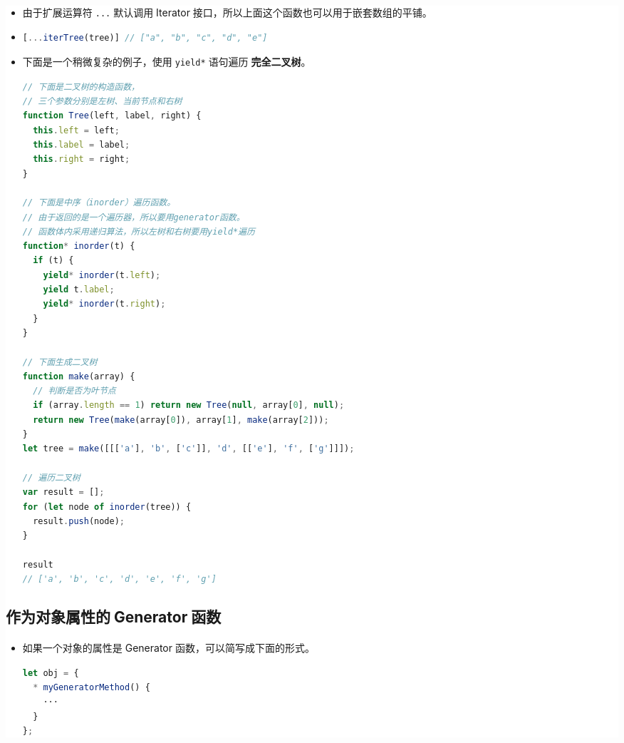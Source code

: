 - 由于扩展运算符 `...` 默认调用 Iterator 接口，所以上面这个函数也可以用于嵌套数组的平铺。
- ```js
  [...iterTree(tree)] // ["a", "b", "c", "d", "e"]
  ```
- 下面是一个稍微复杂的例子，使用 `yield*` 语句遍历 **完全二叉树**。

  ```javascript
  // 下面是二叉树的构造函数，
  // 三个参数分别是左树、当前节点和右树
  function Tree(left, label, right) {
    this.left = left;
    this.label = label;
    this.right = right;
  }
  
  // 下面是中序（inorder）遍历函数。
  // 由于返回的是一个遍历器，所以要用generator函数。
  // 函数体内采用递归算法，所以左树和右树要用yield*遍历
  function* inorder(t) {
    if (t) {
      yield* inorder(t.left);
      yield t.label;
      yield* inorder(t.right);
    }
  }
  
  // 下面生成二叉树
  function make(array) {
    // 判断是否为叶节点
    if (array.length == 1) return new Tree(null, array[0], null);
    return new Tree(make(array[0]), array[1], make(array[2]));
  }
  let tree = make([[['a'], 'b', ['c']], 'd', [['e'], 'f', ['g']]]);
  
  // 遍历二叉树
  var result = [];
  for (let node of inorder(tree)) {
    result.push(node);
  }
  
  result
  // ['a', 'b', 'c', 'd', 'e', 'f', 'g']
  ```

## 作为对象属性的 Generator 函数

- 如果一个对象的属性是 Generator 函数，可以简写成下面的形式。

  ```javascript
  let obj = {
    * myGeneratorMethod() {
      ···
    }
  };
  ```
